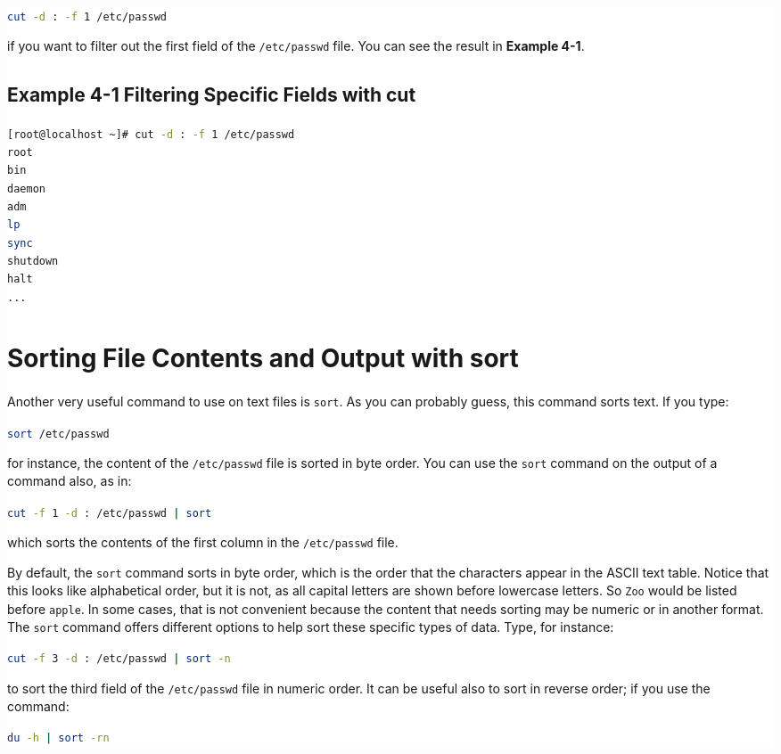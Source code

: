 ```bash
cut -d : -f 1 /etc/passwd
```

if you want to filter out the first field of the `/etc/passwd` file. You can see the result in **Example 4-1**.

## Example 4-1 Filtering Specific Fields with cut

```bash
[root@localhost ~]# cut -d : -f 1 /etc/passwd
root
bin
daemon
adm
lp
sync
shutdown
halt
...
```

# Sorting File Contents and Output with sort

Another very useful command to use on text files is `sort`. As you can probably guess, this command sorts text. If you type:

```bash
sort /etc/passwd
```

for instance, the content of the `/etc/passwd` file is sorted in byte order. You can use the `sort` command on the output of a command also, as in:

```bash
cut -f 1 -d : /etc/passwd | sort
```

which sorts the contents of the first column in the `/etc/passwd` file.

By default, the `sort` command sorts in byte order, which is the order that the characters appear in the ASCII text table. Notice that this looks like alphabetical order, but it is not, as all capital letters are shown before lowercase letters. So `Zoo` would be listed before `apple`. In some cases, that is not convenient because the content that needs sorting may be numeric or in another format. The `sort` command offers different options to help sort these specific types of data. Type, for instance:

```bash
cut -f 3 -d : /etc/passwd | sort -n
```

to sort the third field of the `/etc/passwd` file in numeric order. It can be useful also to sort in reverse order; if you use the command:

```bash
du -h | sort -rn
```
